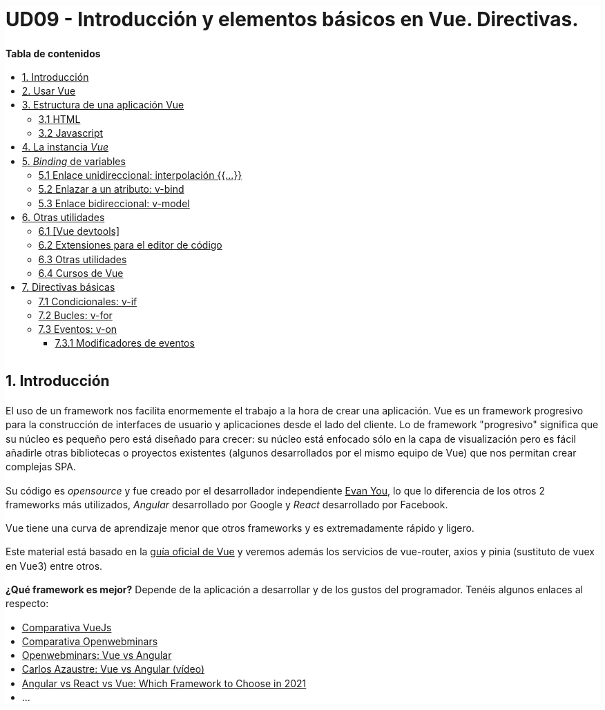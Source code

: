 # UD09 - Introducción y elementos básicos en Vue. Directivas.
**Tabla de contenidos**

- [1. Introducción](#1-introducción)
- [2. Usar Vue](#2-usar-vue)
- [3. Estructura de una aplicación Vue](#3-estructura-de-una-aplicación-vue)
   * [3.1 HTML](#31-html)
   * [3.2 Javascript](#32-javascript)
- [4. La instancia _Vue_](#4-la-instancia-_vue_)
- [5. _Binding_ de variables](#5-_binding_-de-variables)
   * [5.1 Enlace unidireccional: interpolación {\{...}}](#51-enlace-unidireccional-interpolación-)
   * [5.2 Enlazar a un atributo: v-bind](#52-enlazar-a-un-atributo-v-bind)
   * [5.3 Enlace bidireccional: v-model](#53-enlace-bidireccional-v-model)
- [6. Otras utilidades](#6-otras-utilidades)
   * [6.1 [Vue devtools]](#61-vue-devtools)
   * [6.2 Extensiones para el editor de código](#62-extensiones-para-el-editor-de-código)
   * [6.3 Otras utilidades](#63-otras-utilidades)
   * [6.4 Cursos de Vue](#64-cursos-de-vue)
- [7. Directivas básicas](#7-directivas-básicas)
   * [7.1 Condicionales: v-if](#71-condicionales-v-if)
   * [7.2 Bucles: v-for](#72-bucles-v-for)
   * [7.3 Eventos: v-on](#73-eventos-v-on)
      + [7.3.1 Modificadores de eventos](#731-modificadores-de-eventos)

## 1. Introducción
El uso de un framework nos facilita enormemente el trabajo a la hora de crear una aplicación. Vue es un framework progresivo para la construcción de interfaces de usuario y aplicaciones desde el lado del cliente. Lo de framework "progresivo" significa que su núcleo es pequeño pero está diseñado para crecer: su núcleo está enfocado sólo en la capa de visualización pero es fácil añadirle otras bibliotecas o proyectos existentes (algunos desarrollados por el mismo equipo de Vue) que nos permitan crear complejas SPA.

Su código es _opensource_ y fue creado por el desarrollador independiente [Evan You](https://evanyou.me/), lo que lo diferencia de los otros 2 frameworks más utilizados, _Angular_ desarrollado por Google y _React_ desarrollado por Facebook.

Vue tiene una curva de aprendizaje menor que otros frameworks y es extremadamente rápido y ligero.

Este material está basado en la [guía oficial de Vue](https://vuejs.org/guide/introduction.html) y veremos además los servicios de vue-router, axios y pinia (sustituto de vuex en Vue3) entre otros.

**¿Qué framework es mejor?**
Depende de la aplicación a desarrollar y de los gustos del programador. Tenéis algunos enlaces al respecto:
* [Comparativa VueJs](https://vuejs.org/v2/guide/comparison.html)
* [Comparativa Openwebminars](https://openwebinars.net/blog/los-6-mejores-frameworks-javascript/?utm_source=customer-io&utm_medium=newsletter)
* [Openwebminars: Vue vs Angular](https://openwebinars.net/blog/vue-vs-angular/)
* [Carlos Azaustre: Vue vs Angular (vídeo)](https://www.youtube.com/watch?v=jTtab_rnvic)
* [Angular vs React vs Vue: Which Framework to Choose in 2021](https://www.codeinwp.com/blog/angular-vs-vue-vs-react/)
* ...
